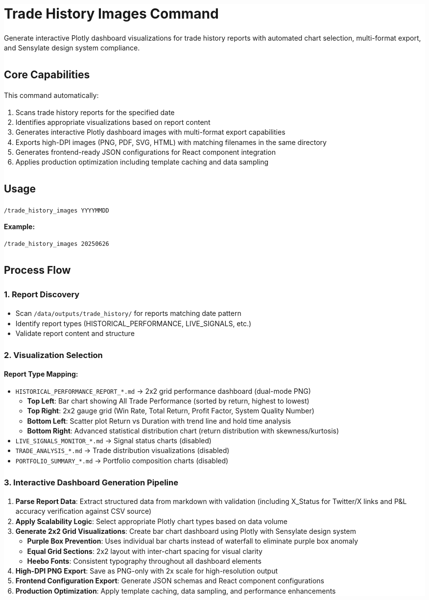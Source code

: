 # Trade History Images Command

Generate interactive Plotly dashboard visualizations for trade history reports with automated chart selection, multi-format export, and Sensylate design system compliance.

## Core Capabilities

This command automatically:
1. Scans trade history reports for the specified date
2. Identifies appropriate visualizations based on report content
3. Generates interactive Plotly dashboard images with multi-format export capabilities
4. Exports high-DPI images (PNG, PDF, SVG, HTML) with matching filenames in the same directory
5. Generates frontend-ready JSON configurations for React component integration
6. Applies production optimization including template caching and data sampling

## Usage

```
/trade_history_images YYYYMMDD
```

**Example:**
```
/trade_history_images 20250626
```

## Process Flow

### 1. Report Discovery
- Scan `/data/outputs/trade_history/` for reports matching date pattern
- Identify report types (HISTORICAL_PERFORMANCE, LIVE_SIGNALS, etc.)
- Validate report content and structure

### 2. Visualization Selection
**Report Type Mapping:**
- `HISTORICAL_PERFORMANCE_REPORT_*.md` → 2x2 grid performance dashboard (dual-mode PNG)
  - **Top Left**: Bar chart showing All Trade Performance (sorted by return, highest to lowest)
  - **Top Right**: 2x2 gauge grid (Win Rate, Total Return, Profit Factor, System Quality Number)
  - **Bottom Left**: Scatter plot Return vs Duration with trend line and hold time analysis
  - **Bottom Right**: Advanced statistical distribution chart (return distribution with skewness/kurtosis)
- `LIVE_SIGNALS_MONITOR_*.md` → Signal status charts (disabled)
- `TRADE_ANALYSIS_*.md` → Trade distribution visualizations (disabled)
- `PORTFOLIO_SUMMARY_*.md` → Portfolio composition charts (disabled)

### 3. Interactive Dashboard Generation Pipeline
1. **Parse Report Data**: Extract structured data from markdown with validation (including X_Status for Twitter/X links and P&L accuracy verification against CSV source)
2. **Apply Scalability Logic**: Select appropriate Plotly chart types based on data volume
3. **Generate 2x2 Grid Visualizations**: Create bar chart dashboard using Plotly with Sensylate design system
   - **Purple Box Prevention**: Uses individual bar charts instead of waterfall to eliminate purple box anomaly
   - **Equal Grid Sections**: 2x2 layout with inter-chart spacing for visual clarity
   - **Heebo Fonts**: Consistent typography throughout all dashboard elements
4. **High-DPI PNG Export**: Save as PNG-only with 2x scale for high-resolution output
5. **Frontend Configuration Export**: Generate JSON schemas and React component configurations
6. **Production Optimization**: Apply template caching, data sampling, and performance enhancements
